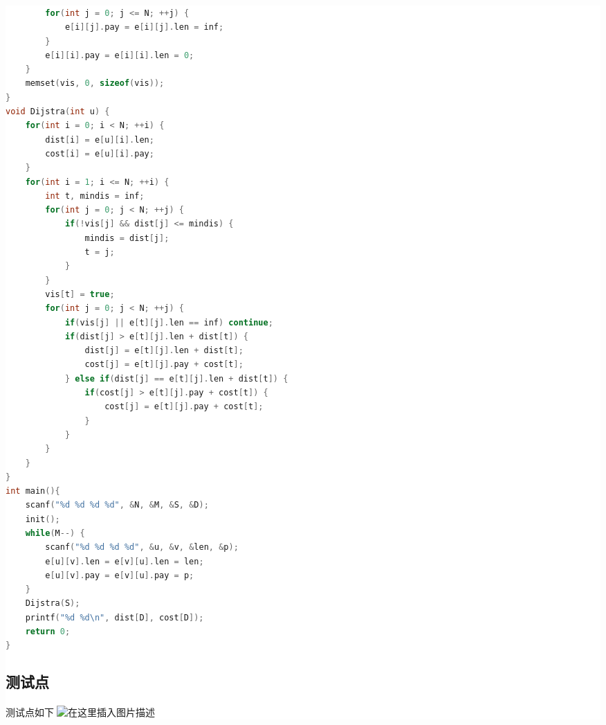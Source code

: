 ```cpp
        for(int j = 0; j <= N; ++j) {
            e[i][j].pay = e[i][j].len = inf;
        }
        e[i][i].pay = e[i][i].len = 0;
    }
    memset(vis, 0, sizeof(vis));
}
void Dijstra(int u) {
    for(int i = 0; i < N; ++i) {
        dist[i] = e[u][i].len;
        cost[i] = e[u][i].pay;
    }
    for(int i = 1; i <= N; ++i) {
        int t, mindis = inf;
        for(int j = 0; j < N; ++j) {
            if(!vis[j] && dist[j] <= mindis) {
                mindis = dist[j];
                t = j;
            }
        }
        vis[t] = true;
        for(int j = 0; j < N; ++j) {
            if(vis[j] || e[t][j].len == inf) continue;
            if(dist[j] > e[t][j].len + dist[t]) {
                dist[j] = e[t][j].len + dist[t];
                cost[j] = e[t][j].pay + cost[t];
            } else if(dist[j] == e[t][j].len + dist[t]) {
                if(cost[j] > e[t][j].pay + cost[t]) {
                    cost[j] = e[t][j].pay + cost[t];
                }
            }
        }
    }
}
int main(){
    scanf("%d %d %d %d", &N, &M, &S, &D);
    init();
    while(M--) {
        scanf("%d %d %d %d", &u, &v, &len, &p);
        e[u][v].len = e[v][u].len = len;
        e[u][v].pay = e[v][u].pay = p;
    }
    Dijstra(S);
    printf("%d %d\n", dist[D], cost[D]);
    return 0;
}
```

## 测试点

测试点如下
![在这里插入图片描述](https://img-blog.csdnimg.cn/20200808183438199.png?x-oss-process=image/watermark,type_ZmFuZ3poZW5naGVpdGk,shadow_10,text_aHR0cHM6Ly9ibG9nLmNzZG4ubmV0L3FxXzQ1ODkwNTMz,size_16,color_FFFFFF,t_70)
